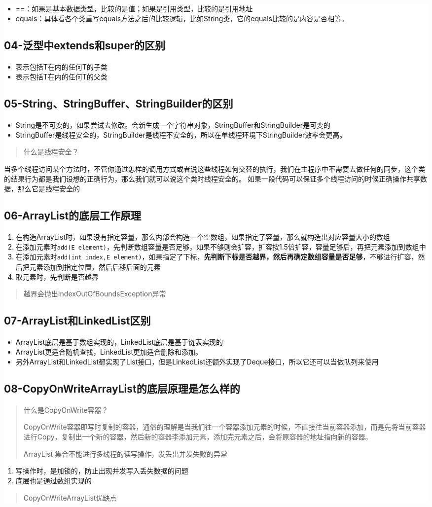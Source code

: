 * ==：如果是基本数据类型，比较的是值；如果是引用类型，比较的是引用地址
* equals：具体看各个类重写equals方法之后的比较逻辑，比如String类，它的equals比较的是内容是否相等。



## 04-泛型中extends和super的区别

* <? extends T>表示包括T在内的任何T的子类
* <? super T>表示包括T在内的任何T的父类



## 05-String、StringBuffer、StringBuilder的区别

* String是不可变的，如果尝试去修改。会新生成一个字符串对象，StringBuffer和StringBuilder是可变的
* StringBuffer是线程安全的，StringBuilder是线程不安全的，所以在单线程环境下StringBuilder效率会更高。

> 什么是线程安全？

当多个线程访问某个方法时，不管你通过怎样的调用方式或者说这些线程如何交替的执行，我们在主程序中不需要去做任何的同步，这个类的结果行为都是我们设想的正确行为，那么我们就可以说这个类时线程安全的。
如果一段代码可以保证多个线程访问的时候正确操作共享数据，那么它是线程安全的



## 06-ArrayList的底层工作原理

1. 在构造ArrayList时，如果没有指定容量，那么内部会构造一个空数组，如果指定了容量，那么就构造出对应容量大小的数组
2. 在添加元素时`add(E element)`，先判断数组容量是否足够，如果不够则会扩容，扩容按1.5倍扩容，容量足够后，再把元素添加到数组中
3. 在添加元素时`add(int index,E element)`，如果指定了下标，**先判断下标是否越界，然后再确定数组容量是否足够**，不够进行扩容，然后把元素添加到指定位置，然后后移后面的元素
4. 取元素时，先判断是否越界

> 越界会抛出IndexOutOfBoundsException异常



## 07-ArrayList和LinkedList区别

* ArrayList底层是基于数组实现的，LinkedList底层是基于链表实现的
* ArrayList更适合随机查找，LinkedList更加适合删除和添加。
* 另外ArrayList和LinkedList都实现了List接口，但是LinkedList还额外实现了Deque接口，所以它还可以当做队列来使用



## 08-CopyOnWriteArrayList的底层原理是怎么样的

> 什么是CopyOnWrite容器？
>
> CopyOnWrite容器即写时复制的容器，通俗的理解是当我们往一个容器添加元素的时候，不直接往当前容器添加，而是先将当前容器进行Copy，复制出一个新的容器，然后新的容器李添加元素，添加完元素之后，会将原容器的地址指向新的容器。
>
> ArrayList 集合不能进行多线程的读写操作，发丢出并发失败的异常

1. 写操作时，是加锁的，防止出现并发写入丢失数据的问题
2. 底层也是通过数组实现的

> CopyOnWriteArrayList优缺点
